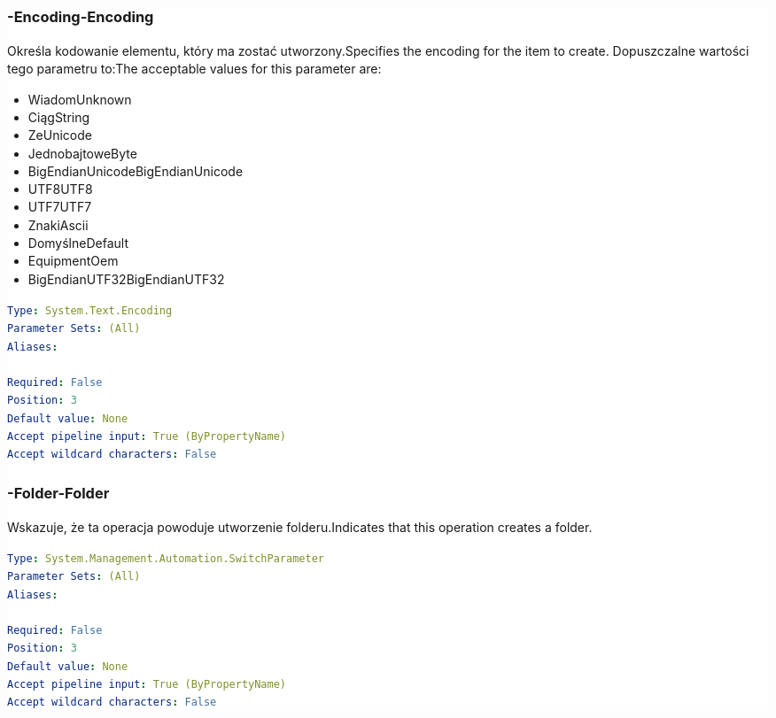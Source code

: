 ### <span data-ttu-id="0e667-116">-Encoding</span><span class="sxs-lookup"><span data-stu-id="0e667-116">-Encoding</span></span>
<span data-ttu-id="0e667-117">Określa kodowanie elementu, który ma zostać utworzony.</span><span class="sxs-lookup"><span data-stu-id="0e667-117">Specifies the encoding for the item to create.</span></span>
<span data-ttu-id="0e667-118">Dopuszczalne wartości tego parametru to:</span><span class="sxs-lookup"><span data-stu-id="0e667-118">The acceptable values for this parameter are:</span></span>
- <span data-ttu-id="0e667-119">Wiadom</span><span class="sxs-lookup"><span data-stu-id="0e667-119">Unknown</span></span>
- <span data-ttu-id="0e667-120">Ciąg</span><span class="sxs-lookup"><span data-stu-id="0e667-120">String</span></span>
- <span data-ttu-id="0e667-121">Ze</span><span class="sxs-lookup"><span data-stu-id="0e667-121">Unicode</span></span>
- <span data-ttu-id="0e667-122">Jednobajtowe</span><span class="sxs-lookup"><span data-stu-id="0e667-122">Byte</span></span>
- <span data-ttu-id="0e667-123">BigEndianUnicode</span><span class="sxs-lookup"><span data-stu-id="0e667-123">BigEndianUnicode</span></span>
- <span data-ttu-id="0e667-124">UTF8</span><span class="sxs-lookup"><span data-stu-id="0e667-124">UTF8</span></span>
- <span data-ttu-id="0e667-125">UTF7</span><span class="sxs-lookup"><span data-stu-id="0e667-125">UTF7</span></span>
- <span data-ttu-id="0e667-126">Znaki</span><span class="sxs-lookup"><span data-stu-id="0e667-126">Ascii</span></span>
- <span data-ttu-id="0e667-127">Domyślne</span><span class="sxs-lookup"><span data-stu-id="0e667-127">Default</span></span>
- <span data-ttu-id="0e667-128">Equipment</span><span class="sxs-lookup"><span data-stu-id="0e667-128">Oem</span></span>
- <span data-ttu-id="0e667-129">BigEndianUTF32</span><span class="sxs-lookup"><span data-stu-id="0e667-129">BigEndianUTF32</span></span>

```yaml
Type: System.Text.Encoding
Parameter Sets: (All)
Aliases:

Required: False
Position: 3
Default value: None
Accept pipeline input: True (ByPropertyName)
Accept wildcard characters: False
```

### <span data-ttu-id="0e667-130">-Folder</span><span class="sxs-lookup"><span data-stu-id="0e667-130">-Folder</span></span>
<span data-ttu-id="0e667-131">Wskazuje, że ta operacja powoduje utworzenie folderu.</span><span class="sxs-lookup"><span data-stu-id="0e667-131">Indicates that this operation creates a folder.</span></span>

```yaml
Type: System.Management.Automation.SwitchParameter
Parameter Sets: (All)
Aliases:

Required: False
Position: 3
Default value: None
Accept pipeline input: True (ByPropertyName)
Accept wildcard characters: False
```
